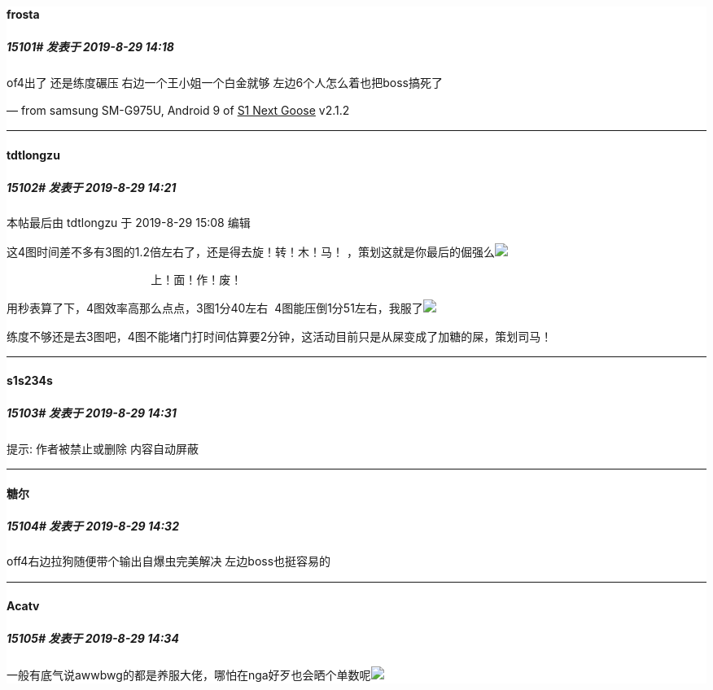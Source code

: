 ####  frosta  
##### 15101#       发表于 2019-8-29 14:18


of4出了
还是练度碾压
右边一个王小姐一个白金就够
左边6个人怎么着也把boss搞死了

— from samsung SM-G975U, Android 9 of [S1 Next Goose](https://pan.baidu.com/s/1mi43uRm) v2.1.2


-----

####  tdtlongzu  
##### 15102#       发表于 2019-8-29 14:21


 本帖最后由 tdtlongzu 于 2019-8-29 15:08 编辑 

这4图时间差不多有3图的1.2倍左右了，还是得去旋！转！木！马！ ，策划这就是你最后的倔强么<img src="https://static.saraba1st.com/image/smiley/face2017/068.png" referrerpolicy="no-referrer">


                                             上！面！作！废！


用秒表算了下，4图效率高那么点点，3图1分40左右  4图能压倒1分51左右，我服了<img src="https://static.saraba1st.com/image/smiley/face2017/068.png" referrerpolicy="no-referrer">


练度不够还是去3图吧，4图不能堵门打时间估算要2分钟，这活动目前只是从屎变成了加糖的屎，策划司马！


-----

####  s1s234s  
##### 15103#       发表于 2019-8-29 14:31

提示: 作者被禁止或删除 内容自动屏蔽


-----

####  糖尔  
##### 15104#       发表于 2019-8-29 14:32


off4右边拉狗随便带个输出自爆虫完美解决
左边boss也挺容易的


-----

####  Acatv  
##### 15105#       发表于 2019-8-29 14:34


一般有底气说awwbwg的都是养服大佬，哪怕在nga好歹也会晒个单数呢<img src="https://static.saraba1st.com/image/smiley/face2017/067.png" referrerpolicy="no-referrer">
